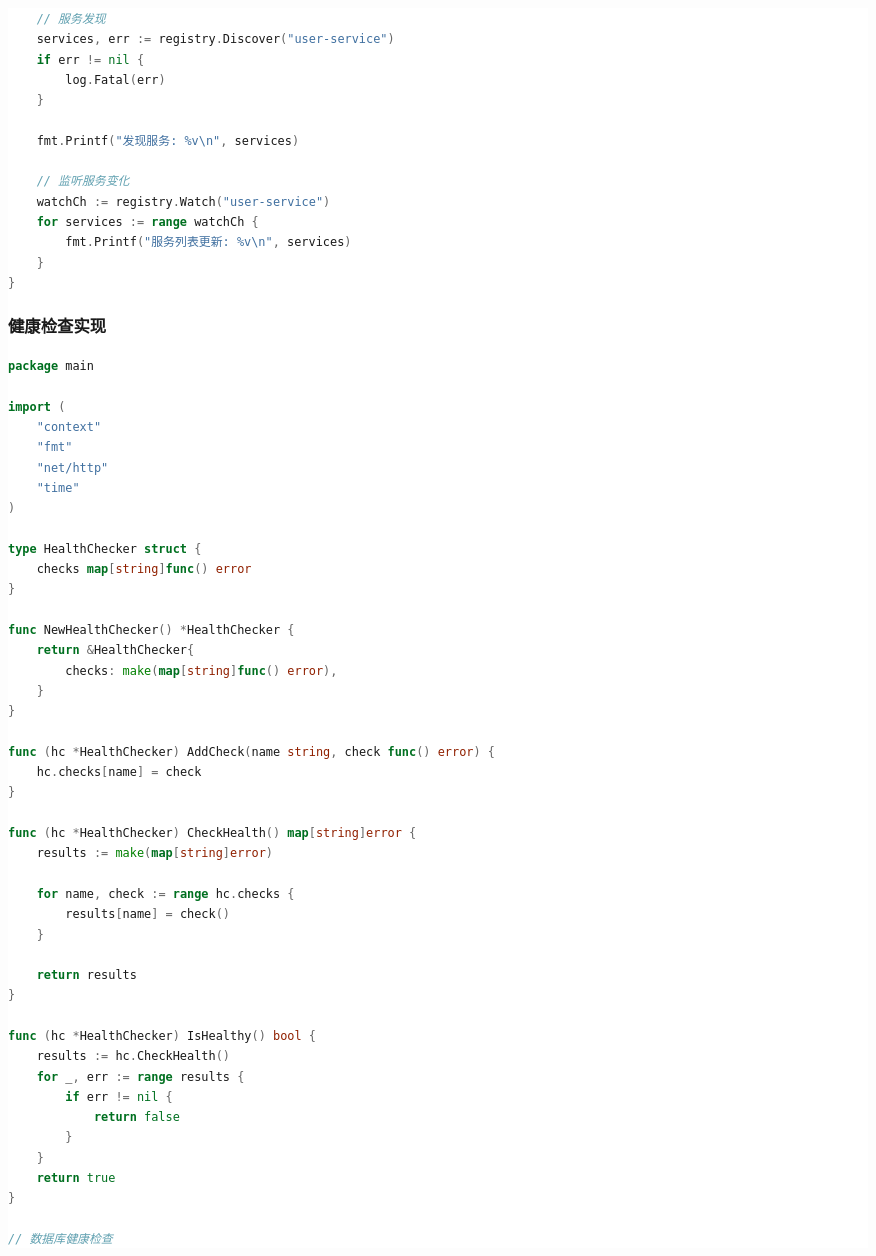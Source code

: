 ```go
    // 服务发现
    services, err := registry.Discover("user-service")
    if err != nil {
        log.Fatal(err)
    }
    
    fmt.Printf("发现服务: %v\n", services)
    
    // 监听服务变化
    watchCh := registry.Watch("user-service")
    for services := range watchCh {
        fmt.Printf("服务列表更新: %v\n", services)
    }
}
```

### 健康检查实现

```go
package main

import (
    "context"
    "fmt"
    "net/http"
    "time"
)

type HealthChecker struct {
    checks map[string]func() error
}

func NewHealthChecker() *HealthChecker {
    return &HealthChecker{
        checks: make(map[string]func() error),
    }
}

func (hc *HealthChecker) AddCheck(name string, check func() error) {
    hc.checks[name] = check
}

func (hc *HealthChecker) CheckHealth() map[string]error {
    results := make(map[string]error)
    
    for name, check := range hc.checks {
        results[name] = check()
    }
    
    return results
}

func (hc *HealthChecker) IsHealthy() bool {
    results := hc.CheckHealth()
    for _, err := range results {
        if err != nil {
            return false
        }
    }
    return true
}

// 数据库健康检查
```
